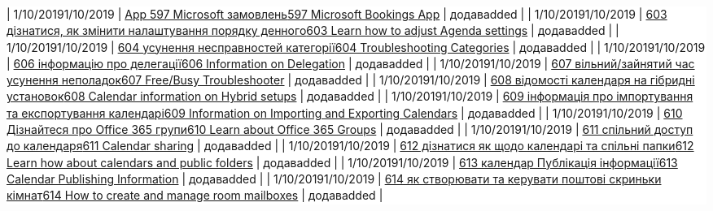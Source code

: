 | <span data-ttu-id="5a525-300">1/10/2019</span><span class="sxs-lookup"><span data-stu-id="5a525-300">1/10/2019</span></span> | [<span data-ttu-id="5a525-301">App 597 Microsoft замовлень</span><span class="sxs-lookup"><span data-stu-id="5a525-301">597 Microsoft Bookings App</span></span>](/AlchemyInsights/597-microsoft-bookings-app) | <span data-ttu-id="5a525-302">додав</span><span class="sxs-lookup"><span data-stu-id="5a525-302">added</span></span> |
| <span data-ttu-id="5a525-303">1/10/2019</span><span class="sxs-lookup"><span data-stu-id="5a525-303">1/10/2019</span></span> | [<span data-ttu-id="5a525-304">603 дізнатися, як змінити налаштування порядку денного</span><span class="sxs-lookup"><span data-stu-id="5a525-304">603 Learn how to adjust Agenda settings</span></span>](/AlchemyInsights/603-learn-how-to-adjust-agenda-settings) | <span data-ttu-id="5a525-305">додав</span><span class="sxs-lookup"><span data-stu-id="5a525-305">added</span></span> |
| <span data-ttu-id="5a525-306">1/10/2019</span><span class="sxs-lookup"><span data-stu-id="5a525-306">1/10/2019</span></span> | [<span data-ttu-id="5a525-307">604 усунення несправностей категорії</span><span class="sxs-lookup"><span data-stu-id="5a525-307">604 Troubleshooting Categories</span></span>](/AlchemyInsights/604-troubleshooting-categories) | <span data-ttu-id="5a525-308">додав</span><span class="sxs-lookup"><span data-stu-id="5a525-308">added</span></span> |
| <span data-ttu-id="5a525-309">1/10/2019</span><span class="sxs-lookup"><span data-stu-id="5a525-309">1/10/2019</span></span> | [<span data-ttu-id="5a525-310">606 інформацію про делегації</span><span class="sxs-lookup"><span data-stu-id="5a525-310">606 Information on Delegation</span></span>](/AlchemyInsights/606-information-on-delegation) | <span data-ttu-id="5a525-311">додав</span><span class="sxs-lookup"><span data-stu-id="5a525-311">added</span></span> |
| <span data-ttu-id="5a525-312">1/10/2019</span><span class="sxs-lookup"><span data-stu-id="5a525-312">1/10/2019</span></span> | [<span data-ttu-id="5a525-313">607 вільний/зайнятий час усунення неполадок</span><span class="sxs-lookup"><span data-stu-id="5a525-313">607 Free/Busy Troubleshooter</span></span>](/AlchemyInsights/607-free-busy-troubleshooter) | <span data-ttu-id="5a525-314">додав</span><span class="sxs-lookup"><span data-stu-id="5a525-314">added</span></span> |
| <span data-ttu-id="5a525-315">1/10/2019</span><span class="sxs-lookup"><span data-stu-id="5a525-315">1/10/2019</span></span> | [<span data-ttu-id="5a525-316">608 відомості календаря на гібридні установок</span><span class="sxs-lookup"><span data-stu-id="5a525-316">608 Calendar information on Hybrid setups</span></span>](/AlchemyInsights/608-calendar-information-on-hybrid-setups) | <span data-ttu-id="5a525-317">додав</span><span class="sxs-lookup"><span data-stu-id="5a525-317">added</span></span> |
| <span data-ttu-id="5a525-318">1/10/2019</span><span class="sxs-lookup"><span data-stu-id="5a525-318">1/10/2019</span></span> | [<span data-ttu-id="5a525-319">609 інформація про імпортування та експортування календарі</span><span class="sxs-lookup"><span data-stu-id="5a525-319">609 Information on Importing and Exporting Calendars</span></span>](/AlchemyInsights/609-information-on-importing-and-exporting-calendars) | <span data-ttu-id="5a525-320">додав</span><span class="sxs-lookup"><span data-stu-id="5a525-320">added</span></span> |
| <span data-ttu-id="5a525-321">1/10/2019</span><span class="sxs-lookup"><span data-stu-id="5a525-321">1/10/2019</span></span> | [<span data-ttu-id="5a525-322">610 Дізнайтеся про Office 365 групи</span><span class="sxs-lookup"><span data-stu-id="5a525-322">610 Learn about Office 365 Groups</span></span>](/AlchemyInsights/610-learn-about-office-365-groups) | <span data-ttu-id="5a525-323">додав</span><span class="sxs-lookup"><span data-stu-id="5a525-323">added</span></span> |
| <span data-ttu-id="5a525-324">1/10/2019</span><span class="sxs-lookup"><span data-stu-id="5a525-324">1/10/2019</span></span> | [<span data-ttu-id="5a525-325">611 спільний доступ до календаря</span><span class="sxs-lookup"><span data-stu-id="5a525-325">611 Calendar sharing</span></span>](/AlchemyInsights/611-calendar-sharing) | <span data-ttu-id="5a525-326">додав</span><span class="sxs-lookup"><span data-stu-id="5a525-326">added</span></span> |
| <span data-ttu-id="5a525-327">1/10/2019</span><span class="sxs-lookup"><span data-stu-id="5a525-327">1/10/2019</span></span> | [<span data-ttu-id="5a525-328">612 дізнатися як щодо календарі та спільні папки</span><span class="sxs-lookup"><span data-stu-id="5a525-328">612 Learn how about calendars and public folders</span></span>](/AlchemyInsights/612-learn-how-about-calendars-and-public-folders) | <span data-ttu-id="5a525-329">додав</span><span class="sxs-lookup"><span data-stu-id="5a525-329">added</span></span> |
| <span data-ttu-id="5a525-330">1/10/2019</span><span class="sxs-lookup"><span data-stu-id="5a525-330">1/10/2019</span></span> | [<span data-ttu-id="5a525-331">613 календар Публікація інформації</span><span class="sxs-lookup"><span data-stu-id="5a525-331">613 Calendar Publishing Information</span></span>](/AlchemyInsights/613-calendar-publishing-information) | <span data-ttu-id="5a525-332">додав</span><span class="sxs-lookup"><span data-stu-id="5a525-332">added</span></span> |
| <span data-ttu-id="5a525-333">1/10/2019</span><span class="sxs-lookup"><span data-stu-id="5a525-333">1/10/2019</span></span> | [<span data-ttu-id="5a525-334">614 як створювати та керувати поштові скриньки кімнат</span><span class="sxs-lookup"><span data-stu-id="5a525-334">614 How to create and manage room mailboxes</span></span>](/AlchemyInsights/614-how-to-create-and-manage-room-mailboxes) | <span data-ttu-id="5a525-335">додав</span><span class="sxs-lookup"><span data-stu-id="5a525-335">added</span></span> |